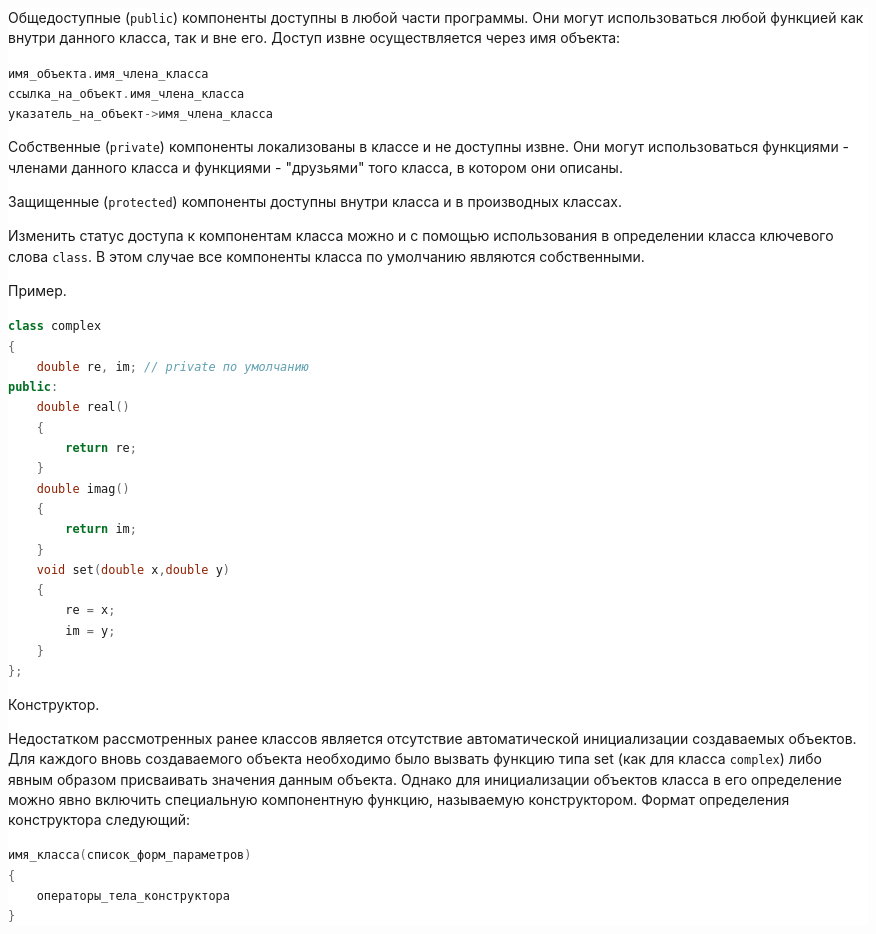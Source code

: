 Общедоступные (`public`) компоненты доступны в любой части программы.
Они могут использоваться любой функцией как внутри данного класса, так и вне его.
Доступ извне осуществляется через имя объекта:

```cpp
имя_объекта.имя_члена_класса
ссылка_на_объект.имя_члена_класса
указатель_на_объект->имя_члена_класса
```

Собственные (`private`) компоненты локализованы в классе и не доступны извне.
Они могут использоваться функциями - членами данного класса и функциями - "друзьями" того класса,
в котором они описаны.

Защищенные (`protected`) компоненты доступны внутри класса и в производных классах.

Изменить статус доступа к компонентам класса можно и с помощью использования в определении класса ключевого слова `class`.
В этом случае все компоненты класса по умолчанию являются собственными.

Пример.

```cpp
class complex
{
    double re, im; // private по умолчанию
public:
    double real()
    {
        return re;
    }
    double imag()
    {
        return im;
    }
    void set(double x,double y)
    {
        re = x;
        im = y;
    }
};
```

Конструктор.

Недостатком рассмотренных ранее классов является отсутствие автоматической инициализации создаваемых объектов.
Для каждого вновь создаваемого объекта необходимо было вызвать функцию типа set (как для класса `complex`)
либо явным образом присваивать значения данным объекта.
Однако для инициализации объектов класса в его определение можно явно включить специальную компонентную функцию,
называемую конструктором.
Формат определения конструктора следующий:

```cpp
имя_класса(список_форм_параметров)
{
    операторы_тела_конструктора
}
```
